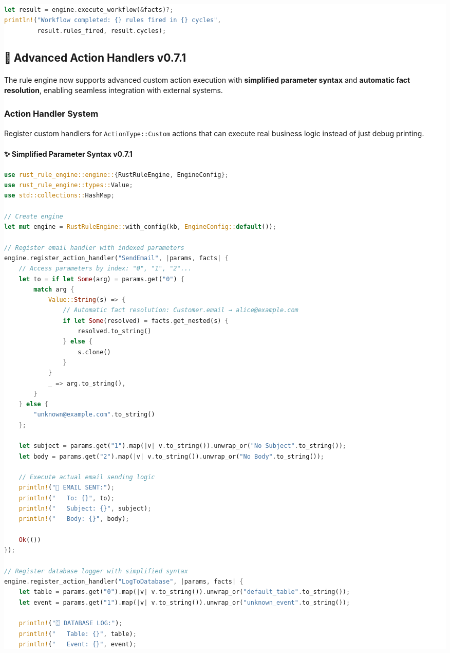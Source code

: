 ```rust
let result = engine.execute_workflow(&facts)?;
println!("Workflow completed: {} rules fired in {} cycles", 
         result.rules_fired, result.cycles);
```

## 🚨 Advanced Action Handlers v0.7.1

The rule engine now supports advanced custom action execution with **simplified parameter syntax** and **automatic fact resolution**, enabling seamless integration with external systems.

### Action Handler System

Register custom handlers for `ActionType::Custom` actions that can execute real business logic instead of just debug printing.

#### ✨ Simplified Parameter Syntax v0.7.1

```rust
use rust_rule_engine::engine::{RustRuleEngine, EngineConfig};
use rust_rule_engine::types::Value;
use std::collections::HashMap;

// Create engine
let mut engine = RustRuleEngine::with_config(kb, EngineConfig::default());

// Register email handler with indexed parameters
engine.register_action_handler("SendEmail", |params, facts| {
    // Access parameters by index: "0", "1", "2"...
    let to = if let Some(arg) = params.get("0") {
        match arg {
            Value::String(s) => {
                // Automatic fact resolution: Customer.email → alice@example.com
                if let Some(resolved) = facts.get_nested(s) {
                    resolved.to_string()
                } else {
                    s.clone()
                }
            }
            _ => arg.to_string(),
        }
    } else {
        "unknown@example.com".to_string()
    };
    
    let subject = params.get("1").map(|v| v.to_string()).unwrap_or("No Subject".to_string());
    let body = params.get("2").map(|v| v.to_string()).unwrap_or("No Body".to_string());
    
    // Execute actual email sending logic
    println!("📧 EMAIL SENT:");
    println!("   To: {}", to);
    println!("   Subject: {}", subject);
    println!("   Body: {}", body);
    
    Ok(())
});

// Register database logger with simplified syntax
engine.register_action_handler("LogToDatabase", |params, facts| {
    let table = params.get("0").map(|v| v.to_string()).unwrap_or("default_table".to_string());
    let event = params.get("1").map(|v| v.to_string()).unwrap_or("unknown_event".to_string());
    
    println!("🗄️ DATABASE LOG:");
    println!("   Table: {}", table);
    println!("   Event: {}", event);
```